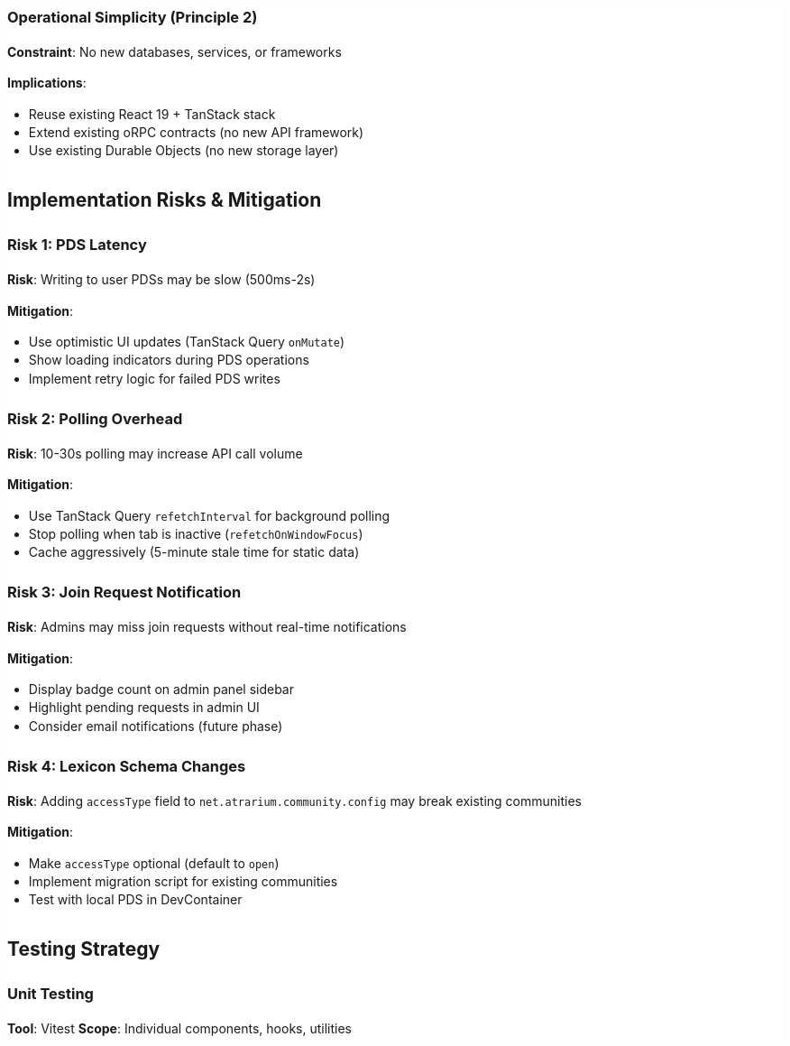 ### Operational Simplicity (Principle 2)

**Constraint**: No new databases, services, or frameworks

**Implications**:
- Reuse existing React 19 + TanStack stack
- Extend existing oRPC contracts (no new API framework)
- Use existing Durable Objects (no new storage layer)

## Implementation Risks & Mitigation

### Risk 1: PDS Latency

**Risk**: Writing to user PDSs may be slow (500ms-2s)

**Mitigation**:
- Use optimistic UI updates (TanStack Query `onMutate`)
- Show loading indicators during PDS operations
- Implement retry logic for failed PDS writes

### Risk 2: Polling Overhead

**Risk**: 10-30s polling may increase API call volume

**Mitigation**:
- Use TanStack Query `refetchInterval` for background polling
- Stop polling when tab is inactive (`refetchOnWindowFocus`)
- Cache aggressively (5-minute stale time for static data)

### Risk 3: Join Request Notification

**Risk**: Admins may miss join requests without real-time notifications

**Mitigation**:
- Display badge count on admin panel sidebar
- Highlight pending requests in admin UI
- Consider email notifications (future phase)

### Risk 4: Lexicon Schema Changes

**Risk**: Adding `accessType` field to `net.atrarium.community.config` may break existing communities

**Mitigation**:
- Make `accessType` optional (default to `open`)
- Implement migration script for existing communities
- Test with local PDS in DevContainer

## Testing Strategy

### Unit Testing

**Tool**: Vitest
**Scope**: Individual components, hooks, utilities
